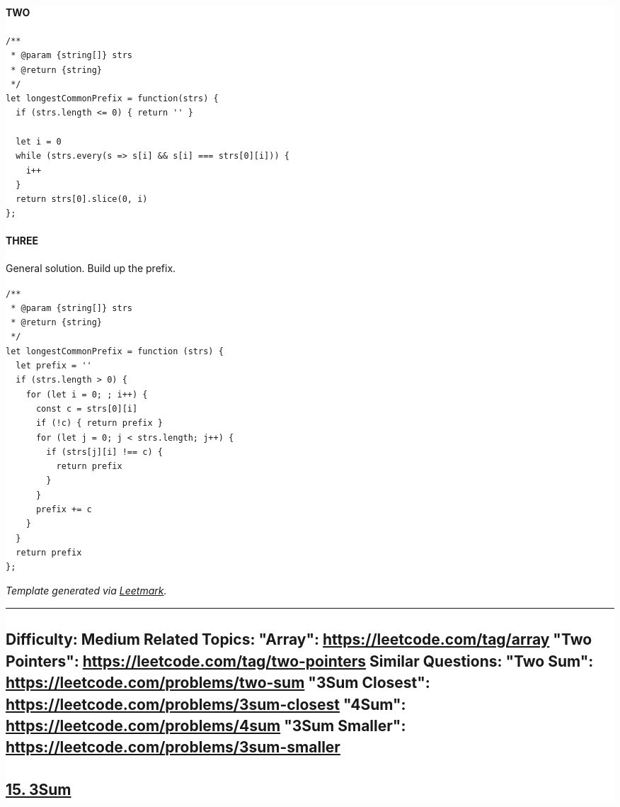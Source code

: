 #### TWO

    /**
     * @param {string[]} strs
     * @return {string}
     */
    let longestCommonPrefix = function(strs) {
      if (strs.length <= 0) { return '' }
      
      let i = 0
      while (strs.every(s => s[i] && s[i] === strs[0][i])) {
        i++
      }
      return strs[0].slice(0, i)
    };

#### THREE

General solution. Build up the prefix.

    /**
     * @param {string[]} strs
     * @return {string}
     */
    let longestCommonPrefix = function (strs) {
      let prefix = ''
      if (strs.length > 0) {
        for (let i = 0; ; i++) {
          const c = strs[0][i]
          if (!c) { return prefix }
          for (let j = 0; j < strs.length; j++) {
            if (strs[j][i] !== c) {
              return prefix
            }
          }
          prefix += c
        }
      }
      return prefix
    };

*Template generated via [Leetmark](https://github.com/crimx/crx-leetmark).*

------------------------------------------------------------------------

Difficulty: Medium Related Topics: "Array": <https://leetcode.com/tag/array> "Two Pointers": <https://leetcode.com/tag/two-pointers> Similar Questions: "Two Sum": <https://leetcode.com/problems/two-sum> "3Sum Closest": <https://leetcode.com/problems/3sum-closest> "4Sum": <https://leetcode.com/problems/4sum> "3Sum Smaller": <https://leetcode.com/problems/3sum-smaller>
---------------------------------------------------------------------------------------------------------------------------------------------------------------------------------------------------------------------------------------------------------------------------------------------------------------------------------------------------------------------------------

[15. 3Sum](https://leetcode.com/problems/3sum/description/)
-----------------------------------------------------------

